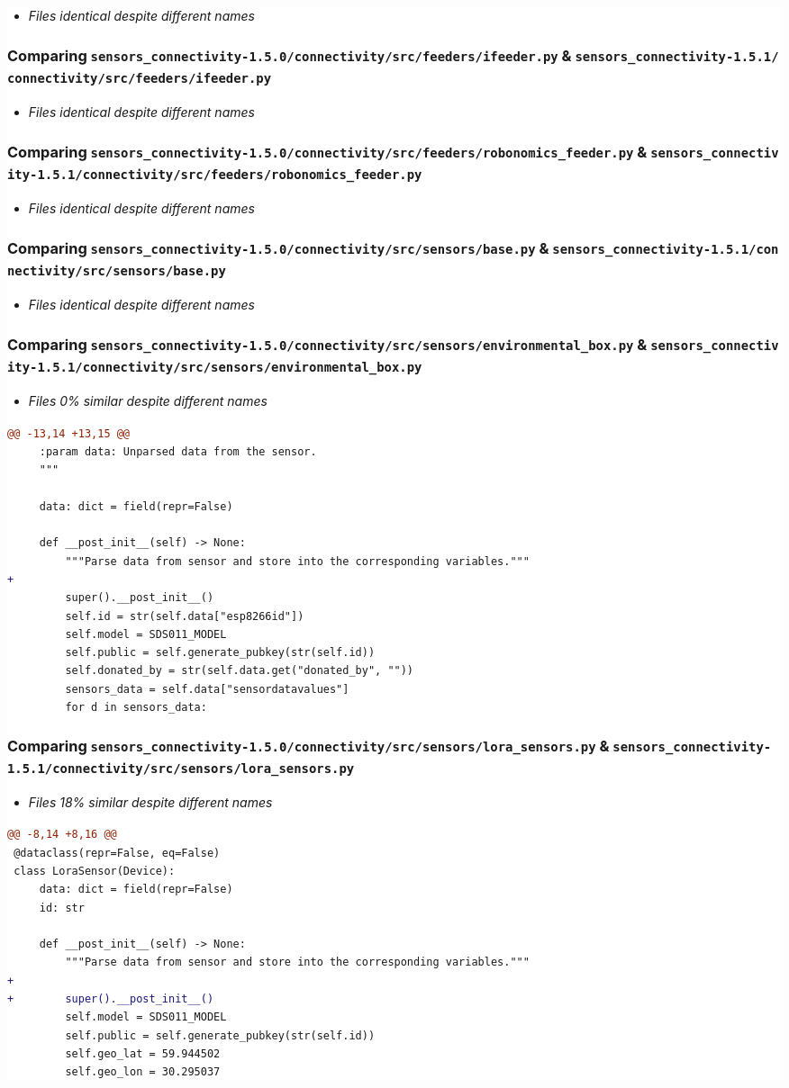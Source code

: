  * *Files identical despite different names*

### Comparing `sensors_connectivity-1.5.0/connectivity/src/feeders/ifeeder.py` & `sensors_connectivity-1.5.1/connectivity/src/feeders/ifeeder.py`

 * *Files identical despite different names*

### Comparing `sensors_connectivity-1.5.0/connectivity/src/feeders/robonomics_feeder.py` & `sensors_connectivity-1.5.1/connectivity/src/feeders/robonomics_feeder.py`

 * *Files identical despite different names*

### Comparing `sensors_connectivity-1.5.0/connectivity/src/sensors/base.py` & `sensors_connectivity-1.5.1/connectivity/src/sensors/base.py`

 * *Files identical despite different names*

### Comparing `sensors_connectivity-1.5.0/connectivity/src/sensors/environmental_box.py` & `sensors_connectivity-1.5.1/connectivity/src/sensors/environmental_box.py`

 * *Files 0% similar despite different names*

```diff
@@ -13,14 +13,15 @@
     :param data: Unparsed data from the sensor.
     """
 
     data: dict = field(repr=False)
 
     def __post_init__(self) -> None:
         """Parse data from sensor and store into the corresponding variables."""
+        
         super().__post_init__()
         self.id = str(self.data["esp8266id"])
         self.model = SDS011_MODEL
         self.public = self.generate_pubkey(str(self.id))
         self.donated_by = str(self.data.get("donated_by", ""))
         sensors_data = self.data["sensordatavalues"]
         for d in sensors_data:
```

### Comparing `sensors_connectivity-1.5.0/connectivity/src/sensors/lora_sensors.py` & `sensors_connectivity-1.5.1/connectivity/src/sensors/lora_sensors.py`

 * *Files 18% similar despite different names*

```diff
@@ -8,14 +8,16 @@
 @dataclass(repr=False, eq=False)
 class LoraSensor(Device):
     data: dict = field(repr=False)
     id: str
 
     def __post_init__(self) -> None:
         """Parse data from sensor and store into the corresponding variables."""
+        
+        super().__post_init__()
         self.model = SDS011_MODEL
         self.public = self.generate_pubkey(str(self.id))
         self.geo_lat = 59.944502
         self.geo_lon = 30.295037
```